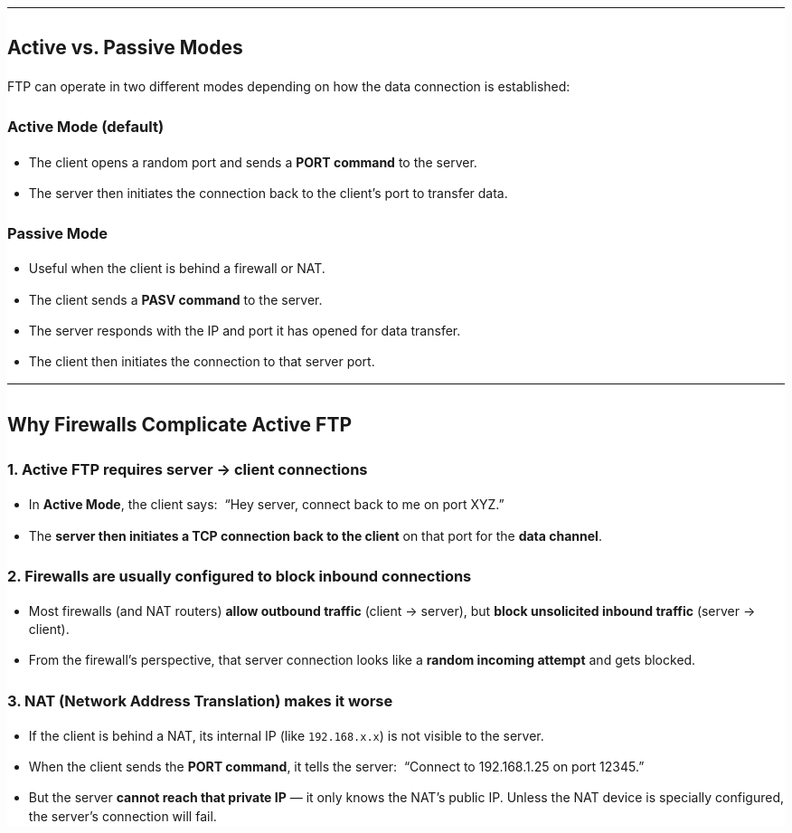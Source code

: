 
* * *

## Active vs. Passive Modes

FTP can operate in two different modes depending on how the data connection is established:

### **Active Mode (default)**

- The client opens a random port and sends a **PORT command** to the server.
    
- The server then initiates the connection back to the client’s port to transfer data.
    

### **Passive Mode**

- Useful when the client is behind a firewall or NAT.
    
- The client sends a **PASV command** to the server.
    
- The server responds with the IP and port it has opened for data transfer.
    
- The client then initiates the connection to that server port.
    

* * *

## Why Firewalls Complicate Active FTP

### 1\. Active FTP requires **server → client** connections

- In **Active Mode**, the client says:  “Hey server, connect back to me on port XYZ.”
    
- The **server then initiates a TCP connection back to the client** on that port for the **data channel**.
    

### 2\. Firewalls are usually configured to block inbound connections

- Most firewalls (and NAT routers) **allow outbound traffic** (client → server), but **block unsolicited inbound traffic** (server → client).
    
- From the firewall’s perspective, that server connection looks like a **random incoming attempt** and gets blocked.
    

### 3\. NAT (Network Address Translation) makes it worse

- If the client is behind a NAT, its internal IP (like `192.168.x.x`) is not visible to the server.
    
- When the client sends the **PORT command**, it tells the server:  “Connect to 192.168.1.25 on port 12345.”
    
- But the server **cannot reach that private IP** — it only knows the NAT’s public IP. Unless the NAT device is specially configured, the server’s connection will fail.
    

